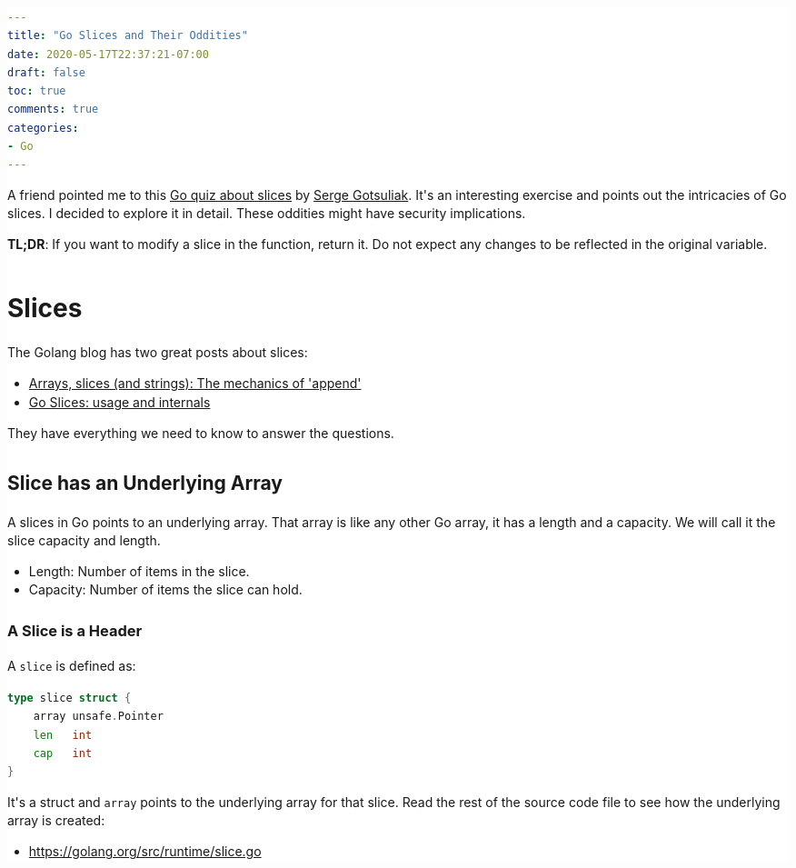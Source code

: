 ```yaml
---
title: "Go Slices and Their Oddities"
date: 2020-05-17T22:37:21-07:00
draft: false
toc: true
comments: true
categories:
- Go
---
```


A friend pointed me to this [Go quiz about slices][go-quiz] by
[Serge Gotsuliak][serge-github]. It's an interesting exercise and points out the
intricacies of Go slices. I decided to explore it in detail. These oddities
might have security implications.

[go-quiz]: https://medium.com/@gotzmann/so-you-think-you-know-go-c5164b0d0511
[serge-github]: https://github.com/gotzmann



**TL;DR**: If you want to modify a slice in the function, return it. Do not
expect any changes to be reflected in the original variable.

# Slices
The Golang blog has two great posts about slices:

* [Arrays, slices (and strings): The mechanics of 'append'][slice-blog.golang.org]
* [Go Slices: usage and internals][slice-intro]

[slice-intro]: https://blog.golang.org/slices-intro
[slice-blog.golang.org]: https://blog.golang.org/slices

They have everything we need to know to answer the questions.

## Slice has an Underlying Array
A slices in Go points to an underlying array. That array is like any other Go
array, it has a length and a capacity. We will call it the slice capacity and
length.

* Length: Number of items in the slice.
* Capacity: Number of items the slice can hold.

### A Slice is a Header
A `slice` is defined as:

```go
type slice struct {
	array unsafe.Pointer
	len   int
	cap   int
}
```

It's a struct and `array` points to the underlying array for that slice. Read
the rest of the source code file to see how the underlying array is created:

* https://golang.org/src/runtime/slice.go


[blog-code]: https://github.com/parsiya/Go-Security/tree/master/slice-oddities
[pass-reference]: https://dave.cheney.net/2017/04/29/there-is-no-pass-by-reference-in-go
[map-reference]: https://dave.cheney.net/2017/04/30/if-a-map-isnt-a-reference-variable-what-is-it
[clifford-wiki]: https://en.wikipedia.org/wiki/Clifford_the_Big_Red_Dog
[append-docs]: https://golang.org/pkg/builtin/#append
[go-spec-append]: https://golang.org/ref/spec#Appending_and_copying_slices